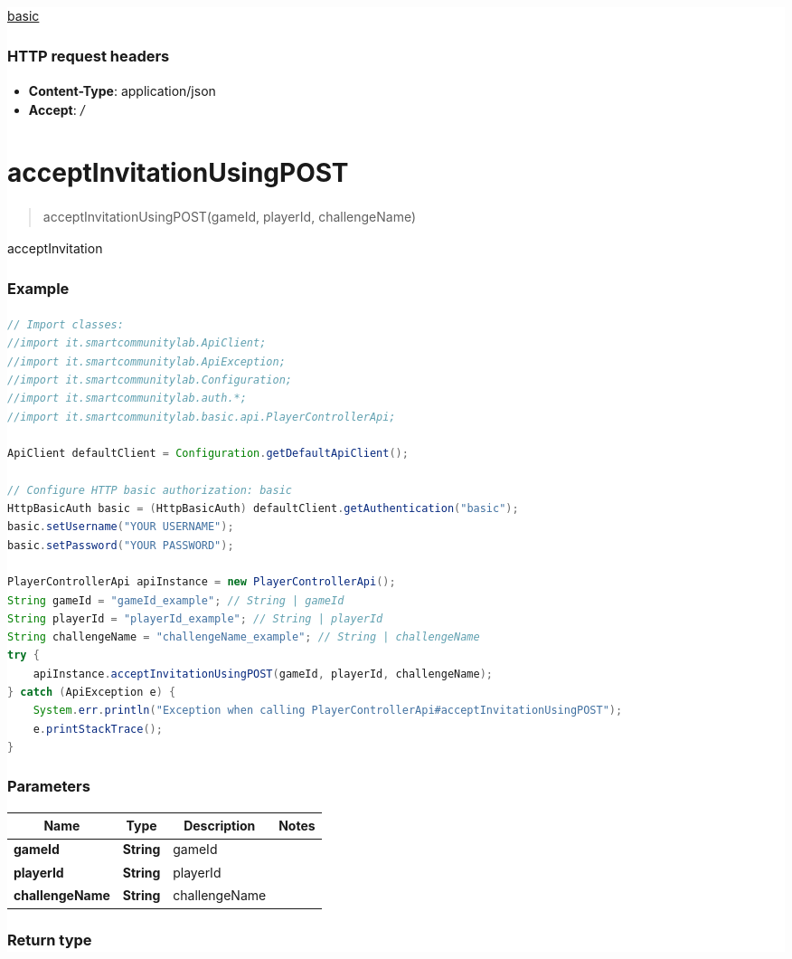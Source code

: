 [basic](../README.md#basic)

### HTTP request headers

 - **Content-Type**: application/json
 - **Accept**: */*

<a name="acceptInvitationUsingPOST"></a>
# **acceptInvitationUsingPOST**
> acceptInvitationUsingPOST(gameId, playerId, challengeName)

acceptInvitation

### Example
```java
// Import classes:
//import it.smartcommunitylab.ApiClient;
//import it.smartcommunitylab.ApiException;
//import it.smartcommunitylab.Configuration;
//import it.smartcommunitylab.auth.*;
//import it.smartcommunitylab.basic.api.PlayerControllerApi;

ApiClient defaultClient = Configuration.getDefaultApiClient();

// Configure HTTP basic authorization: basic
HttpBasicAuth basic = (HttpBasicAuth) defaultClient.getAuthentication("basic");
basic.setUsername("YOUR USERNAME");
basic.setPassword("YOUR PASSWORD");

PlayerControllerApi apiInstance = new PlayerControllerApi();
String gameId = "gameId_example"; // String | gameId
String playerId = "playerId_example"; // String | playerId
String challengeName = "challengeName_example"; // String | challengeName
try {
    apiInstance.acceptInvitationUsingPOST(gameId, playerId, challengeName);
} catch (ApiException e) {
    System.err.println("Exception when calling PlayerControllerApi#acceptInvitationUsingPOST");
    e.printStackTrace();
}
```

### Parameters

Name | Type | Description  | Notes
------------- | ------------- | ------------- | -------------
 **gameId** | **String**| gameId |
 **playerId** | **String**| playerId |
 **challengeName** | **String**| challengeName |

### Return type
